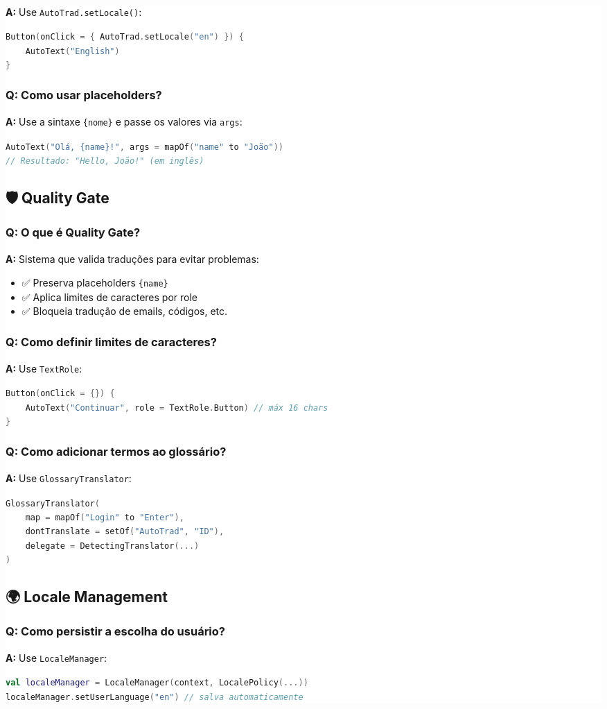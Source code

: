 **A:** Use `AutoTrad.setLocale()`:

```kotlin
Button(onClick = { AutoTrad.setLocale("en") }) {
    AutoText("English")
}
```

### Q: Como usar placeholders?

**A:** Use a sintaxe `{nome}` e passe os valores via `args`:

```kotlin
AutoText("Olá, {name}!", args = mapOf("name" to "João"))
// Resultado: "Hello, João!" (em inglês)
```

## 🛡️ Quality Gate

### Q: O que é Quality Gate?

**A:** Sistema que valida traduções para evitar problemas:
- ✅ Preserva placeholders `{name}`
- ✅ Aplica limites de caracteres por role
- ✅ Bloqueia tradução de emails, códigos, etc.

### Q: Como definir limites de caracteres?

**A:** Use `TextRole`:

```kotlin
Button(onClick = {}) {
    AutoText("Continuar", role = TextRole.Button) // máx 16 chars
}
```

### Q: Como adicionar termos ao glossário?

**A:** Use `GlossaryTranslator`:

```kotlin
GlossaryTranslator(
    map = mapOf("Login" to "Enter"),
    dontTranslate = setOf("AutoTrad", "ID"),
    delegate = DetectingTranslator(...)
)
```

## 🌍 Locale Management

### Q: Como persistir a escolha do usuário?

**A:** Use `LocaleManager`:

```kotlin
val localeManager = LocaleManager(context, LocalePolicy(...))
localeManager.setUserLanguage("en") // salva automaticamente
```
